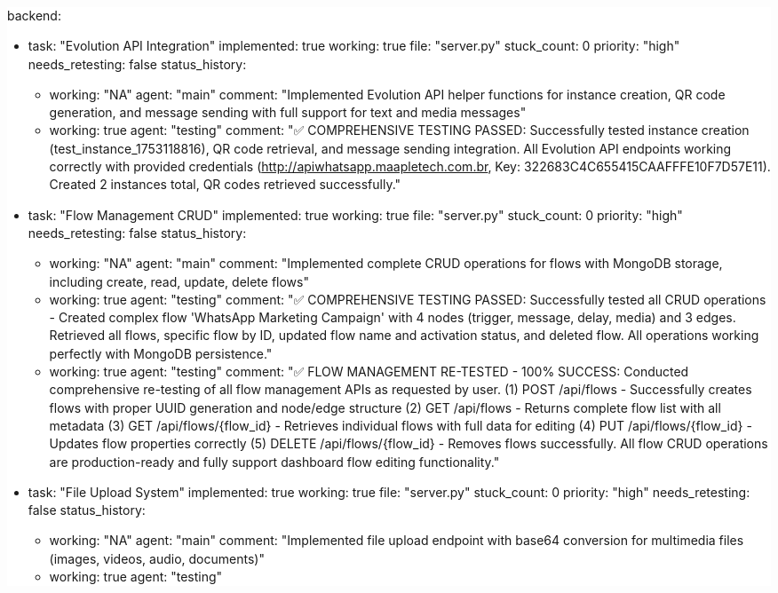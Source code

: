 backend:
  - task: "Evolution API Integration"
    implemented: true
    working: true
    file: "server.py"
    stuck_count: 0
    priority: "high"
    needs_retesting: false
    status_history:
      - working: "NA"
        agent: "main"
        comment: "Implemented Evolution API helper functions for instance creation, QR code generation, and message sending with full support for text and media messages"
      - working: true
        agent: "testing"
        comment: "✅ COMPREHENSIVE TESTING PASSED: Successfully tested instance creation (test_instance_1753118816), QR code retrieval, and message sending integration. All Evolution API endpoints working correctly with provided credentials (http://apiwhatsapp.maapletech.com.br, Key: 322683C4C655415CAAFFFE10F7D57E11). Created 2 instances total, QR codes retrieved successfully."

  - task: "Flow Management CRUD"
    implemented: true
    working: true
    file: "server.py"
    stuck_count: 0
    priority: "high"
    needs_retesting: false
    status_history:
      - working: "NA"
        agent: "main"
        comment: "Implemented complete CRUD operations for flows with MongoDB storage, including create, read, update, delete flows"
      - working: true
        agent: "testing"
        comment: "✅ COMPREHENSIVE TESTING PASSED: Successfully tested all CRUD operations - Created complex flow 'WhatsApp Marketing Campaign' with 4 nodes (trigger, message, delay, media) and 3 edges. Retrieved all flows, specific flow by ID, updated flow name and activation status, and deleted flow. All operations working perfectly with MongoDB persistence."
      - working: true
        agent: "testing"
        comment: "✅ FLOW MANAGEMENT RE-TESTED - 100% SUCCESS: Conducted comprehensive re-testing of all flow management APIs as requested by user. (1) POST /api/flows - Successfully creates flows with proper UUID generation and node/edge structure (2) GET /api/flows - Returns complete flow list with all metadata (3) GET /api/flows/{flow_id} - Retrieves individual flows with full data for editing (4) PUT /api/flows/{flow_id} - Updates flow properties correctly (5) DELETE /api/flows/{flow_id} - Removes flows successfully. All flow CRUD operations are production-ready and fully support dashboard flow editing functionality."

  - task: "File Upload System"
    implemented: true
    working: true
    file: "server.py"
    stuck_count: 0
    priority: "high"
    needs_retesting: false
    status_history:
      - working: "NA"
        agent: "main"
        comment: "Implemented file upload endpoint with base64 conversion for multimedia files (images, videos, audio, documents)"
      - working: true
        agent: "testing"